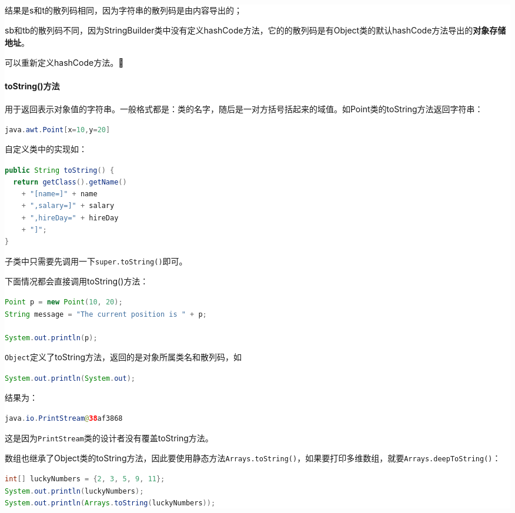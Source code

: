 结果是s和t的散列码相同，因为字符串的散列码是由内容导出的；

sb和tb的散列码不同，因为StringBuilder类中没有定义hashCode方法，它的的散列码是有Object类的默认hashCode方法导出的**对象存储地址**。

可以重新定义hashCode方法。🔖



#### toString()方法

用于返回表示对象值的字符串。一般格式都是：类的名字，随后是一对方括号括起来的域值。如Point类的toString方法返回字符串：

```java
java.awt.Point[x=10,y=20]
```

自定义类中的实现如：

```java
public String toString() {
  return getClass().getName()
    + "[name=]" + name
    + ",salary=]" + salary
    + ",hireDay=" + hireDay
    + "]";
}
```

子类中只需要先调用一下`super.toString()`即可。

下面情况都会直接调用toString()方法：

```java
Point p = new Point(10, 20);
String message = "The current position is " + p;

System.out.println(p);
```



`Object`定义了toString方法，返回的是对象所属类名和散列码，如

```java
System.out.println(System.out);
```

结果为：

```java
java.io.PrintStream@38af3868
```

这是因为`PrintStream`类的设计者没有覆盖toString方法。



数组也继承了Object类的toString方法，因此要使用静态方法`Arrays.toString()`，如果要打印多维数组，就要`Arrays.deepToString()`：

```java
int[] luckyNumbers = {2, 3, 5, 9, 11};
System.out.println(luckyNumbers);
System.out.println(Arrays.toString(luckyNumbers));
```
